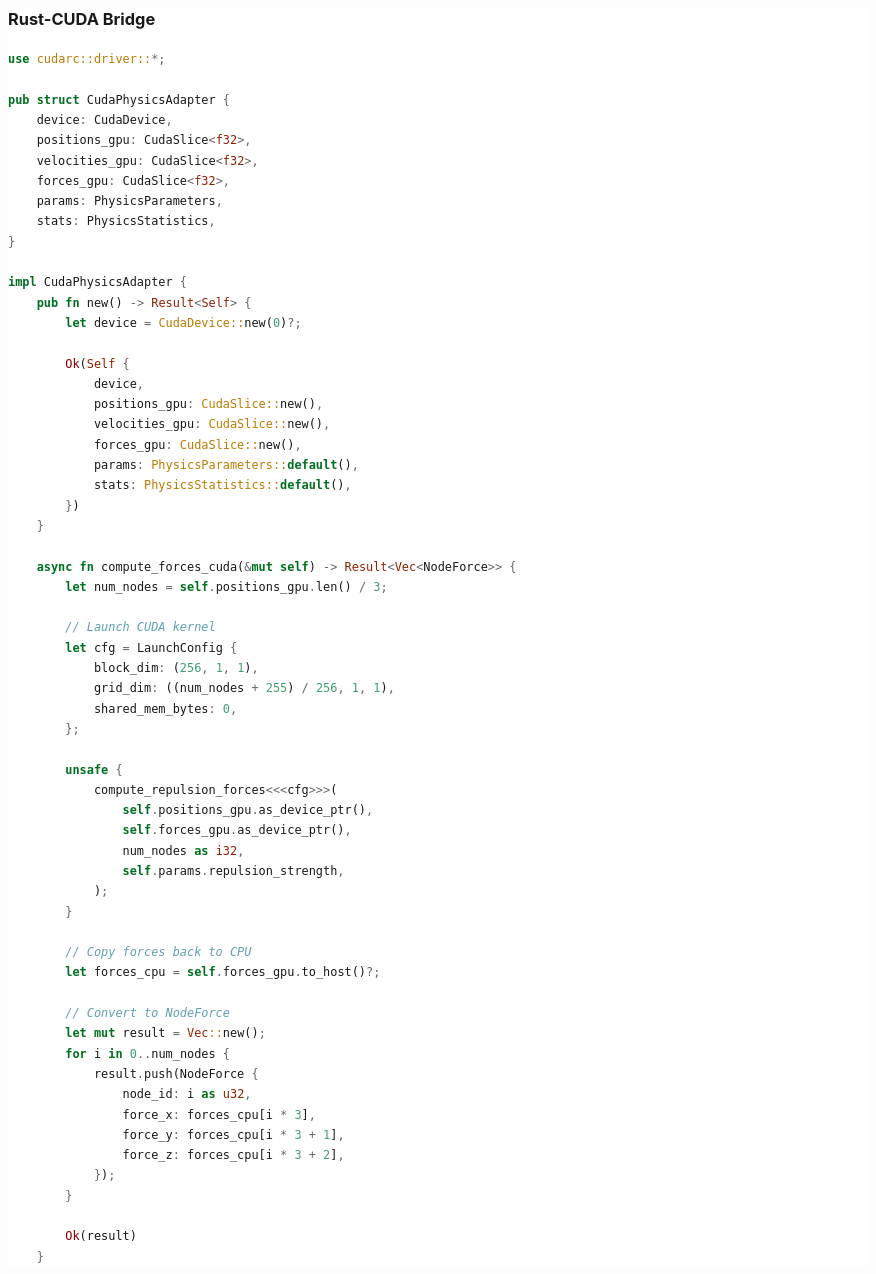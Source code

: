 ### Rust-CUDA Bridge

```rust
use cudarc::driver::*;

pub struct CudaPhysicsAdapter {
    device: CudaDevice,
    positions_gpu: CudaSlice<f32>,
    velocities_gpu: CudaSlice<f32>,
    forces_gpu: CudaSlice<f32>,
    params: PhysicsParameters,
    stats: PhysicsStatistics,
}

impl CudaPhysicsAdapter {
    pub fn new() -> Result<Self> {
        let device = CudaDevice::new(0)?;

        Ok(Self {
            device,
            positions_gpu: CudaSlice::new(),
            velocities_gpu: CudaSlice::new(),
            forces_gpu: CudaSlice::new(),
            params: PhysicsParameters::default(),
            stats: PhysicsStatistics::default(),
        })
    }

    async fn compute_forces_cuda(&mut self) -> Result<Vec<NodeForce>> {
        let num_nodes = self.positions_gpu.len() / 3;

        // Launch CUDA kernel
        let cfg = LaunchConfig {
            block_dim: (256, 1, 1),
            grid_dim: ((num_nodes + 255) / 256, 1, 1),
            shared_mem_bytes: 0,
        };

        unsafe {
            compute_repulsion_forces<<<cfg>>>(
                self.positions_gpu.as_device_ptr(),
                self.forces_gpu.as_device_ptr(),
                num_nodes as i32,
                self.params.repulsion_strength,
            );
        }

        // Copy forces back to CPU
        let forces_cpu = self.forces_gpu.to_host()?;

        // Convert to NodeForce
        let mut result = Vec::new();
        for i in 0..num_nodes {
            result.push(NodeForce {
                node_id: i as u32,
                force_x: forces_cpu[i * 3],
                force_y: forces_cpu[i * 3 + 1],
                force_z: forces_cpu[i * 3 + 2],
            });
        }

        Ok(result)
    }
```